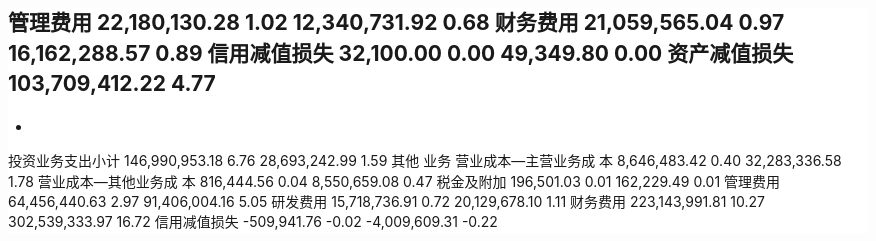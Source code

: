 管理费用
22,180,130.28
1.02
12,340,731.92
0.68
财务费用
21,059,565.04
0.97
16,162,288.57
0.89
信用减值损失
32,100.00
0.00
49,349.80
0.00
资产减值损失
103,709,412.22
4.77
-
-
投资业务支出小计
146,990,953.18
6.76
28,693,242.99
1.59
其他
业务
营业成本—主营业务成
本
8,646,483.42
0.40
32,283,336.58
1.78
营业成本—其他业务成
本
816,444.56
0.04
8,550,659.08
0.47
税金及附加
196,501.03
0.01
162,229.49
0.01
管理费用
64,456,440.63
2.97
91,406,004.16
5.05
研发费用
15,718,736.91
0.72
20,129,678.10
1.11
财务费用
223,143,991.81
10.27
302,539,333.97
16.72
信用减值损失
-509,941.76
-0.02
-4,009,609.31
-0.22